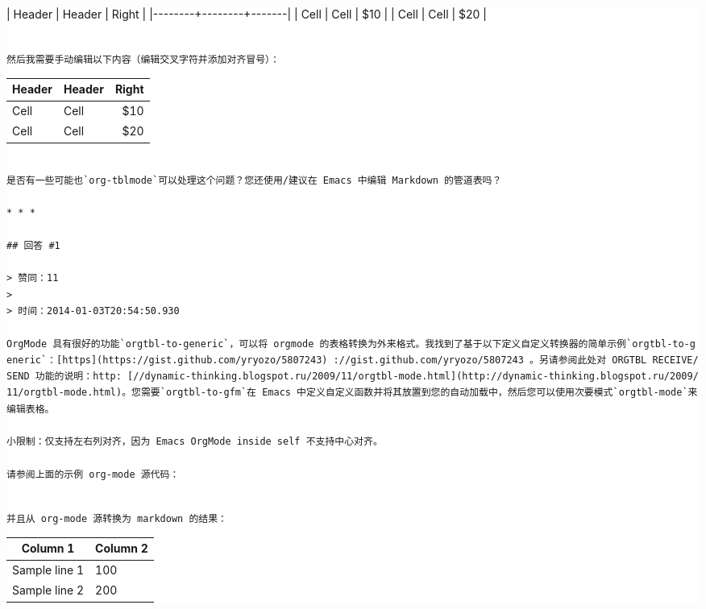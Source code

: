 ```

```
| Header | Header | Right |
|--------+--------+-------|
| Cell   | Cell   | $10   |
| Cell   | Cell   | $20   | 
```

然后我需要手动编辑以下内容（编辑交叉字符并添加对齐冒号）：

```
| Header | Header | Right |
|--------|--------|------:|
| Cell   | Cell   | $10   |
| Cell   | Cell   | $20   | 
```

是否有一些可能也`org-tblmode`可以处理这个问题？您还使用/建议在 Emacs 中编辑 Markdown 的管道表吗？

* * *

## 回答 #1

> 赞同：11
> 
> 时间：2014-01-03T20:54:50.930

OrgMode 具有很好的功能`orgtbl-to-generic`，可以将 orgmode 的表格转换为外来格式。我找到了基于以下定义自定义转换器的简单示例`orgtbl-to-generic`：[https](https://gist.github.com/yryozo/5807243) ://gist.github.com/yryozo/5807243 。另请参阅此处对 ORGTBL RECEIVE/SEND 功能的说明：http: [//dynamic-thinking.blogspot.ru/2009/11/orgtbl-mode.html](http://dynamic-thinking.blogspot.ru/2009/11/orgtbl-mode.html)。您需要`orgtbl-to-gfm`在 Emacs 中定义自定义函数并将其放置到您的自动加载中，然后您可以使用次要模式`orgtbl-mode`来编辑表格。

小限制：仅支持左右列对齐，因为 Emacs OrgMode inside self 不支持中心对齐。

请参阅上面的示例 org-mode 源代码：

```
 
```

并且从 org-mode 源转换为 markdown 的结果：

```

| Column 1 | Column 2 |
|---|---|
| Sample line 1 | 100 |
| Sample line 2 | 200 |
 